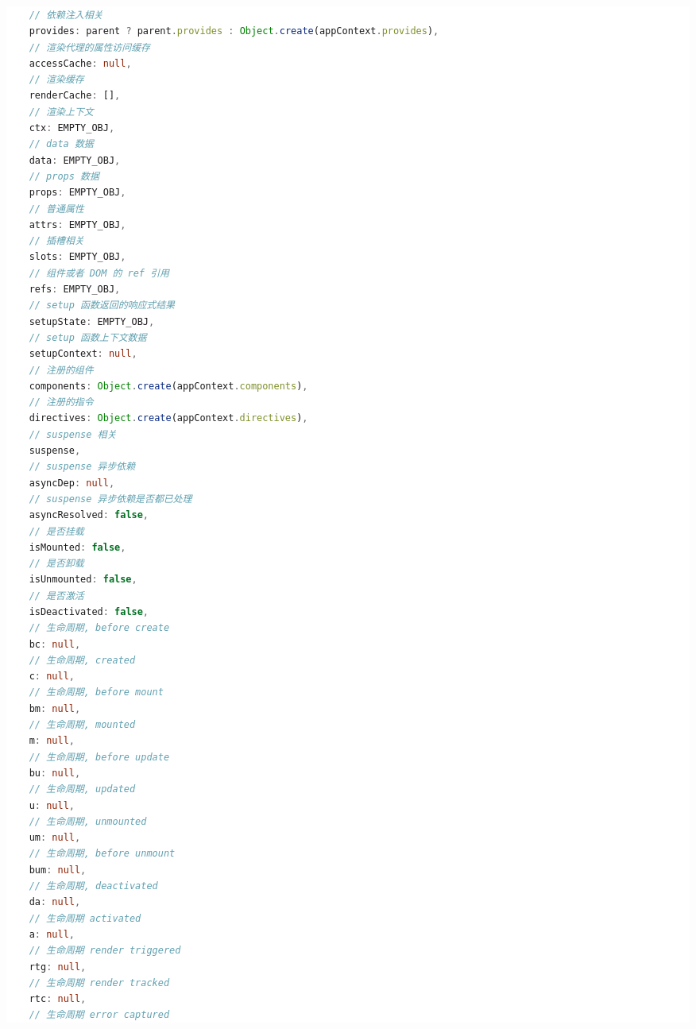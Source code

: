 ```ts
    // 依赖注入相关
    provides: parent ? parent.provides : Object.create(appContext.provides),
    // 渲染代理的属性访问缓存
    accessCache: null,
    // 渲染缓存
    renderCache: [],
    // 渲染上下文
    ctx: EMPTY_OBJ,
    // data 数据
    data: EMPTY_OBJ,
    // props 数据
    props: EMPTY_OBJ,
    // 普通属性
    attrs: EMPTY_OBJ,
    // 插槽相关
    slots: EMPTY_OBJ,
    // 组件或者 DOM 的 ref 引用
    refs: EMPTY_OBJ,
    // setup 函数返回的响应式结果
    setupState: EMPTY_OBJ,
    // setup 函数上下文数据
    setupContext: null,
    // 注册的组件
    components: Object.create(appContext.components),
    // 注册的指令
    directives: Object.create(appContext.directives),
    // suspense 相关
    suspense,
    // suspense 异步依赖
    asyncDep: null,
    // suspense 异步依赖是否都已处理
    asyncResolved: false,
    // 是否挂载
    isMounted: false,
    // 是否卸载
    isUnmounted: false,
    // 是否激活
    isDeactivated: false,
    // 生命周期, before create
    bc: null,
    // 生命周期, created
    c: null,
    // 生命周期, before mount
    bm: null,
    // 生命周期, mounted
    m: null,
    // 生命周期, before update
    bu: null,
    // 生命周期, updated
    u: null,
    // 生命周期, unmounted
    um: null,
    // 生命周期, before unmount
    bum: null,
    // 生命周期, deactivated
    da: null,
    // 生命周期 activated
    a: null,
    // 生命周期 render triggered
    rtg: null,
    // 生命周期 render tracked
    rtc: null,
    // 生命周期 error captured
```